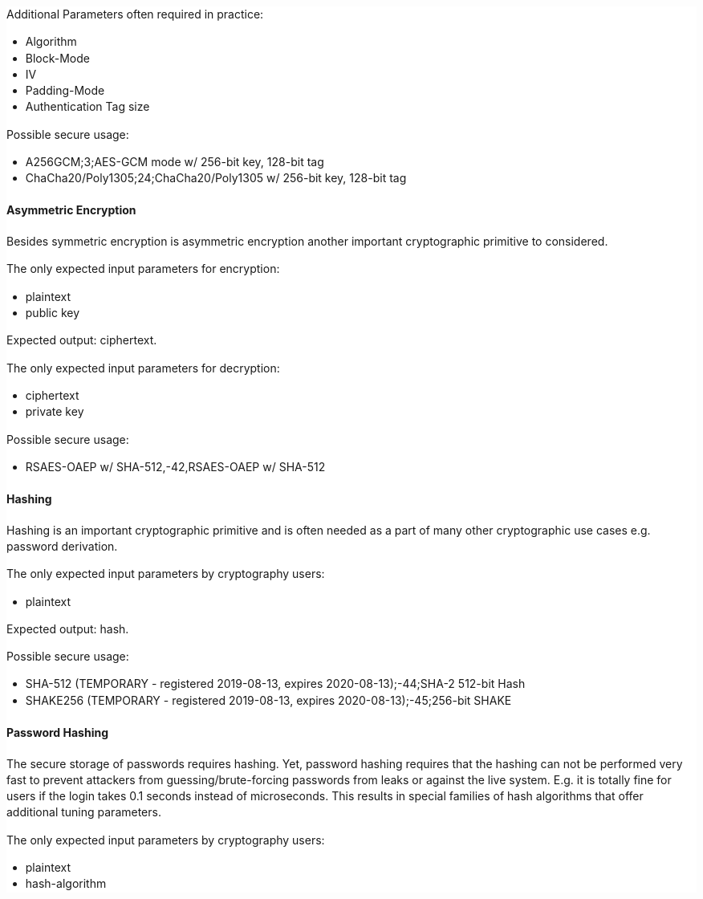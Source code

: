 Additional Parameters often required in practice:

- Algorithm
- Block-Mode
- IV
- Padding-Mode
- Authentication Tag size

Possible secure usage:

- A256GCM;3;AES-GCM mode w/ 256-bit key, 128-bit tag
- ChaCha20/Poly1305;24;ChaCha20/Poly1305 w/ 256-bit key, 128-bit tag

#### Asymmetric Encryption

Besides symmetric encryption is asymmetric encryption another important cryptographic primitive to considered.

The only expected input parameters for encryption:

- plaintext 
- public key

Expected output: ciphertext.

The only expected input parameters for decryption:

- ciphertext
- private key 

Possible secure usage:

- RSAES-OAEP w/ SHA-512,-42,RSAES-OAEP w/ SHA-512

#### Hashing
Hashing is an important cryptographic primitive and is often needed as a part of many other cryptographic use cases e.g. password derivation.

The only expected input parameters by cryptography users:

- plaintext

Expected output: hash.

Possible secure usage:

- SHA-512 (TEMPORARY - registered 2019-08-13, expires 2020-08-13);-44;SHA-2 512-bit Hash
- SHAKE256 (TEMPORARY - registered 2019-08-13, expires 2020-08-13);-45;256-bit SHAKE

#### Password Hashing

The secure storage of passwords requires hashing. 
Yet, password hashing requires that the hashing can not be performed very fast to prevent attackers from guessing/brute-forcing passwords from leaks or against the live system.
E.g. it is totally fine for users if the login takes 0.1 seconds instead of microseconds.
This results in special families of hash algorithms that offer additional tuning parameters.

The only expected input parameters by cryptography users:

- plaintext
- hash-algorithm
